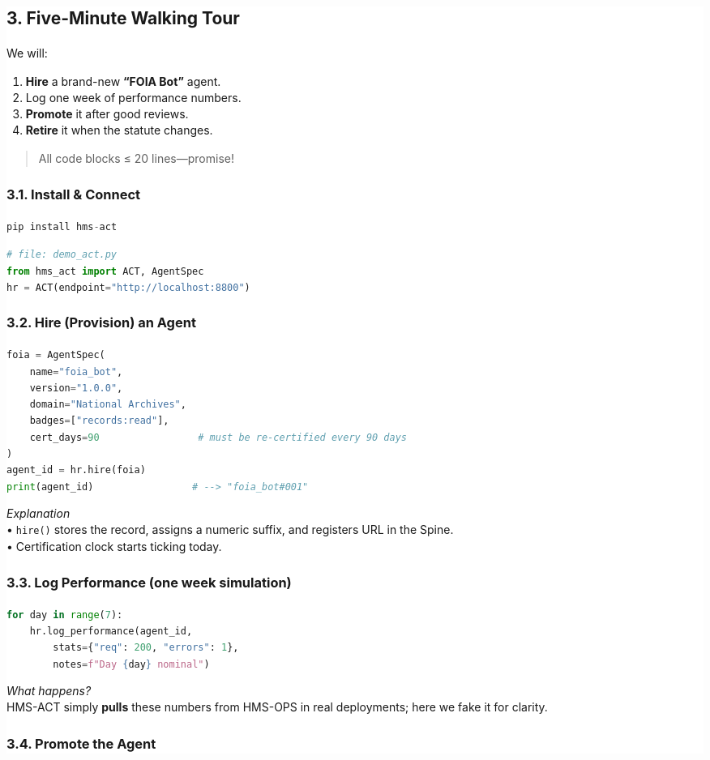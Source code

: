 ## 3. Five-Minute Walking Tour

We will:

1. **Hire** a brand-new **“FOIA Bot”** agent.  
2. Log one week of performance numbers.  
3. **Promote** it after good reviews.  
4. **Retire** it when the statute changes.

> All code blocks ≤ 20 lines—promise!

### 3.1. Install & Connect

```python
pip install hms-act
```

```python
# file: demo_act.py
from hms_act import ACT, AgentSpec
hr = ACT(endpoint="http://localhost:8800")
```

### 3.2. Hire (Provision) an Agent

```python
foia = AgentSpec(
    name="foia_bot",
    version="1.0.0",
    domain="National Archives",
    badges=["records:read"],
    cert_days=90                 # must be re-certified every 90 days
)
agent_id = hr.hire(foia)
print(agent_id)                 # --> "foia_bot#001"
```

*Explanation*  
• `hire()` stores the record, assigns a numeric suffix, and registers URL in the Spine.  
• Certification clock starts ticking today.

### 3.3. Log Performance (one week simulation)

```python
for day in range(7):
    hr.log_performance(agent_id,
        stats={"req": 200, "errors": 1},
        notes=f"Day {day} nominal")
```

*What happens?*  
HMS-ACT simply **pulls** these numbers from HMS-OPS in real deployments; here we fake it for clarity.

### 3.4. Promote the Agent
